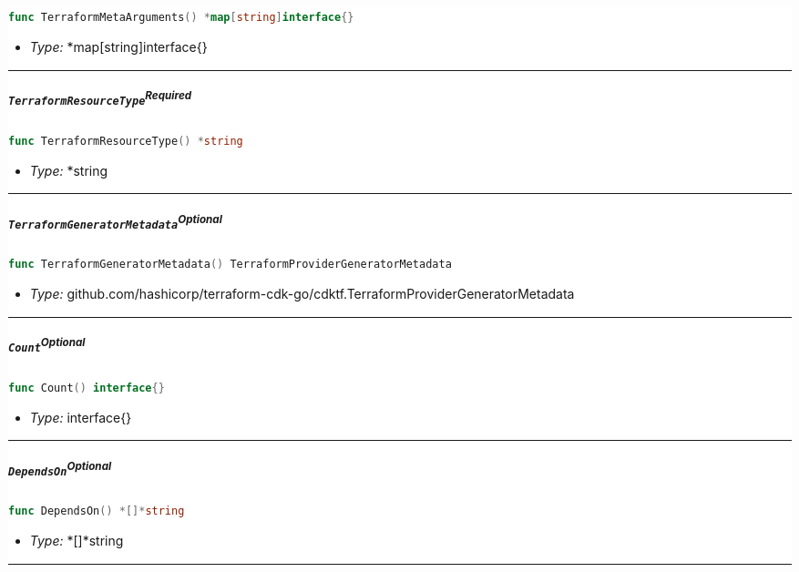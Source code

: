 ```go
func TerraformMetaArguments() *map[string]interface{}
```

- *Type:* *map[string]interface{}

---

##### `TerraformResourceType`<sup>Required</sup> <a name="TerraformResourceType" id="@cdktf/provider-cloudflare.dataCloudflareObservatoryScheduledTest.DataCloudflareObservatoryScheduledTest.property.terraformResourceType"></a>

```go
func TerraformResourceType() *string
```

- *Type:* *string

---

##### `TerraformGeneratorMetadata`<sup>Optional</sup> <a name="TerraformGeneratorMetadata" id="@cdktf/provider-cloudflare.dataCloudflareObservatoryScheduledTest.DataCloudflareObservatoryScheduledTest.property.terraformGeneratorMetadata"></a>

```go
func TerraformGeneratorMetadata() TerraformProviderGeneratorMetadata
```

- *Type:* github.com/hashicorp/terraform-cdk-go/cdktf.TerraformProviderGeneratorMetadata

---

##### `Count`<sup>Optional</sup> <a name="Count" id="@cdktf/provider-cloudflare.dataCloudflareObservatoryScheduledTest.DataCloudflareObservatoryScheduledTest.property.count"></a>

```go
func Count() interface{}
```

- *Type:* interface{}

---

##### `DependsOn`<sup>Optional</sup> <a name="DependsOn" id="@cdktf/provider-cloudflare.dataCloudflareObservatoryScheduledTest.DataCloudflareObservatoryScheduledTest.property.dependsOn"></a>

```go
func DependsOn() *[]*string
```

- *Type:* *[]*string

---
